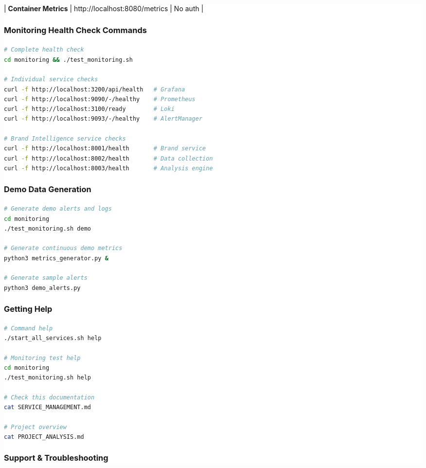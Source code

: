 | **Container Metrics**   | http://localhost:8080/metrics               | No auth        |

### **Monitoring Health Check Commands**

```bash
# Complete health check
cd monitoring && ./test_monitoring.sh

# Individual service checks
curl -f http://localhost:3200/api/health   # Grafana
curl -f http://localhost:9090/-/healthy    # Prometheus
curl -f http://localhost:3100/ready        # Loki
curl -f http://localhost:9093/-/healthy    # AlertManager

# Brand Intelligence service checks
curl -f http://localhost:8001/health       # Brand service
curl -f http://localhost:8002/health       # Data collection
curl -f http://localhost:8003/health       # Analysis engine
```

### **Demo Data Generation**

```bash
# Generate demo alerts and logs
cd monitoring
./test_monitoring.sh demo

# Generate continuous demo metrics
python3 metrics_generator.py &

# Generate sample alerts
python3 demo_alerts.py
```

### **Getting Help**

```bash
# Command help
./start_all_services.sh help

# Monitoring test help
cd monitoring
./test_monitoring.sh help

# Check this documentation
cat SERVICE_MANAGEMENT.md

# Project overview
cat PROJECT_ANALYSIS.md
```

### **Support & Troubleshooting**
